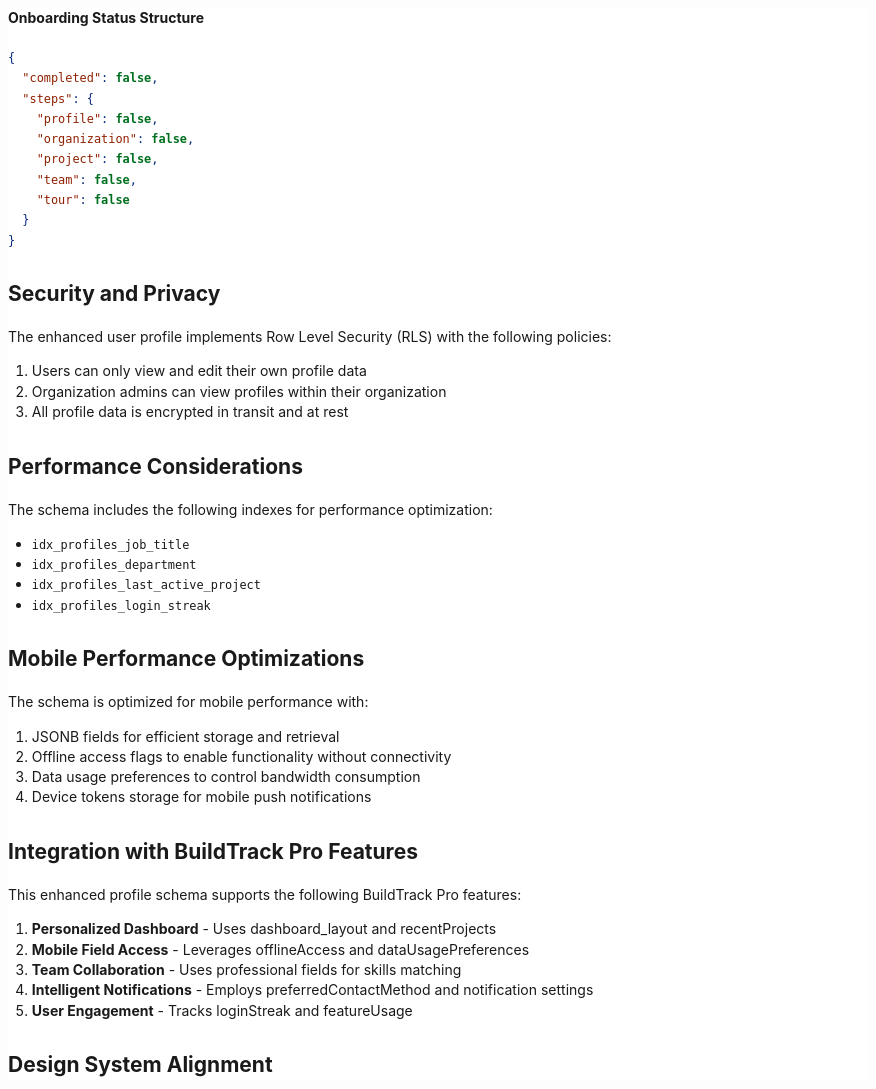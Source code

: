 #### Onboarding Status Structure

```json
{
  "completed": false,
  "steps": {
    "profile": false,
    "organization": false,
    "project": false,
    "team": false,
    "tour": false
  }
}
```

## Security and Privacy

The enhanced user profile implements Row Level Security (RLS) with the following policies:

1. Users can only view and edit their own profile data
2. Organization admins can view profiles within their organization
3. All profile data is encrypted in transit and at rest

## Performance Considerations

The schema includes the following indexes for performance optimization:

- `idx_profiles_job_title`
- `idx_profiles_department`
- `idx_profiles_last_active_project`
- `idx_profiles_login_streak`

## Mobile Performance Optimizations

The schema is optimized for mobile performance with:

1. JSONB fields for efficient storage and retrieval
2. Offline access flags to enable functionality without connectivity
3. Data usage preferences to control bandwidth consumption
4. Device tokens storage for mobile push notifications

## Integration with BuildTrack Pro Features

This enhanced profile schema supports the following BuildTrack Pro features:

1. **Personalized Dashboard** - Uses dashboard_layout and recentProjects
2. **Mobile Field Access** - Leverages offlineAccess and dataUsagePreferences
3. **Team Collaboration** - Uses professional fields for skills matching
4. **Intelligent Notifications** - Employs preferredContactMethod and notification settings
5. **User Engagement** - Tracks loginStreak and featureUsage

## Design System Alignment
